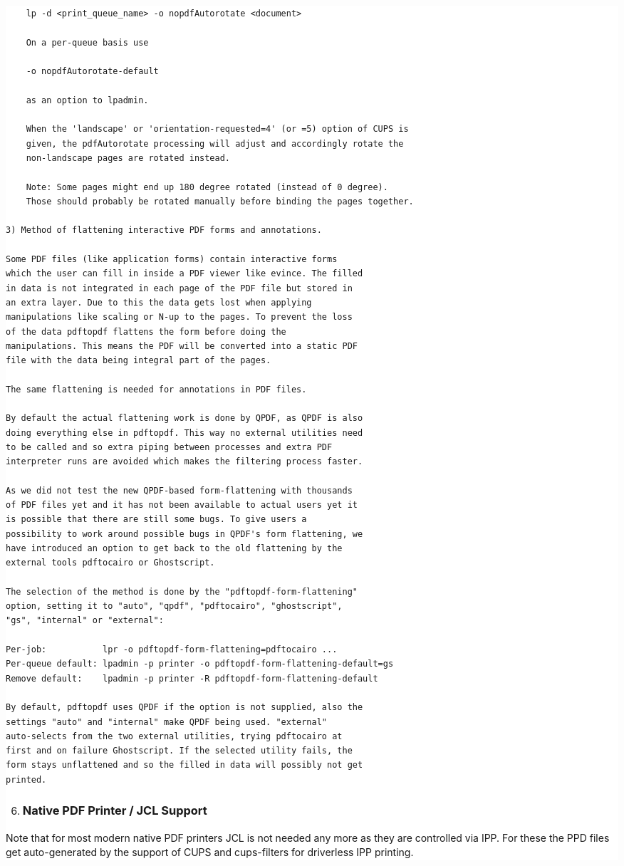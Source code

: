         lp -d <print_queue_name> -o nopdfAutorotate <document>

        On a per-queue basis use

        -o nopdfAutorotate-default

        as an option to lpadmin.

        When the 'landscape' or 'orientation-requested=4' (or =5) option of CUPS is
        given, the pdfAutorotate processing will adjust and accordingly rotate the
        non-landscape pages are rotated instead.

        Note: Some pages might end up 180 degree rotated (instead of 0 degree).
        Those should probably be rotated manually before binding the pages together.

    3) Method of flattening interactive PDF forms and annotations.

    Some PDF files (like application forms) contain interactive forms
    which the user can fill in inside a PDF viewer like evince. The filled
    in data is not integrated in each page of the PDF file but stored in
    an extra layer. Due to this the data gets lost when applying
    manipulations like scaling or N-up to the pages. To prevent the loss
    of the data pdftopdf flattens the form before doing the
    manipulations. This means the PDF will be converted into a static PDF
    file with the data being integral part of the pages.

    The same flattening is needed for annotations in PDF files.

    By default the actual flattening work is done by QPDF, as QPDF is also
    doing everything else in pdftopdf. This way no external utilities need
    to be called and so extra piping between processes and extra PDF
    interpreter runs are avoided which makes the filtering process faster.

    As we did not test the new QPDF-based form-flattening with thousands
    of PDF files yet and it has not been available to actual users yet it
    is possible that there are still some bugs. To give users a
    possibility to work around possible bugs in QPDF's form flattening, we
    have introduced an option to get back to the old flattening by the
    external tools pdftocairo or Ghostscript.

    The selection of the method is done by the "pdftopdf-form-flattening"
    option, setting it to "auto", "qpdf", "pdftocairo", "ghostscript",
    "gs", "internal" or "external":

    Per-job:           lpr -o pdftopdf-form-flattening=pdftocairo ...
    Per-queue default: lpadmin -p printer -o pdftopdf-form-flattening-default=gs
    Remove default:    lpadmin -p printer -R pdftopdf-form-flattening-default

    By default, pdftopdf uses QPDF if the option is not supplied, also the
    settings "auto" and "internal" make QPDF being used. "external"
    auto-selects from the two external utilities, trying pdftocairo at
    first and on failure Ghostscript. If the selected utility fails, the
    form stays unflattened and so the filled in data will possibly not get
    printed.

6. ### Native PDF Printer / JCL Support

Note that for most modern native PDF printers JCL is not needed any
more as they are controlled via IPP. For these the PPD files get
auto-generated by the support of CUPS and cups-filters for driverless
IPP printing.
